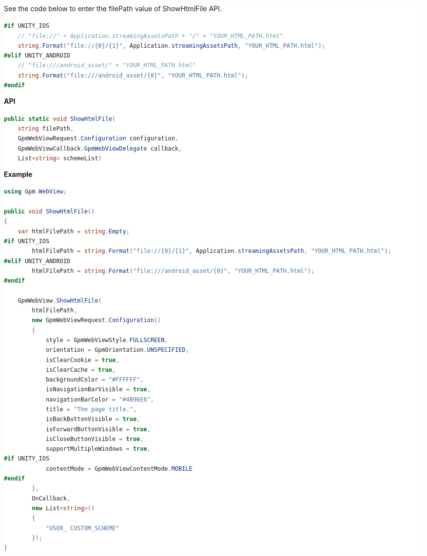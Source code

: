 See the code below to enter the filePath value of ShowHtmlFile API.

```cs
#if UNITY_IOS
    // "file://" + Application.streamingAssetsPath + "/" + "YOUR_HTML_PATH.html"
    string.Format("file://{0}/{1}", Application.streamingAssetsPath, "YOUR_HTML_PATH.html");
#elif UNITY_ANDROID
    // "file:///android_asset/" + "YOUR_HTML_PATH.html"
    string.Format("file:///android_asset/{0}", "YOUR_HTML_PATH.html");
#endif
```

**API**

```cs
public static void ShowHtmlFile(
    string filePath,
    GpmWebViewRequest.Configuration configuration,
    GpmWebViewCallback.GpmWebViewDelegate callback,
    List<string> schemeList)
```

**Example**

```cs
using Gpm.WebView;

public void ShowHtmlFile()
{
    var htmlFilePath = string.Empty;
#if UNITY_IOS
        htmlFilePath = string.Format("file://{0}/{1}", Application.streamingAssetsPath, "YOUR_HTML_PATH.html");
#elif UNITY_ANDROID
        htmlFilePath = string.Format("file:///android_asset/{0}", "YOUR_HTML_PATH.html");
#endif

    GpmWebView.ShowHtmlFile(
        htmlFilePath,
        new GpmWebViewRequest.Configuration()
        {
            style = GpmWebViewStyle.FULLSCREEN,
            orientation = GpmOrientation.UNSPECIFIED,
            isClearCookie = true,
            isClearCache = true,
            backgroundColor = "#FFFFFF",
            isNavigationBarVisible = true,
            navigationBarColor = "#4B96E6",
            title = "The page title.",
            isBackButtonVisible = true,
            isForwardButtonVisible = true,
            isCloseButtonVisible = true,
            supportMultipleWindows = true,
#if UNITY_IOS
            contentMode = GpmWebViewContentMode.MOBILE
#endif
        },
        OnCallback,
        new List<string>()
        {
            "USER_ CUSTOM_SCHEME"
        });
}
```
